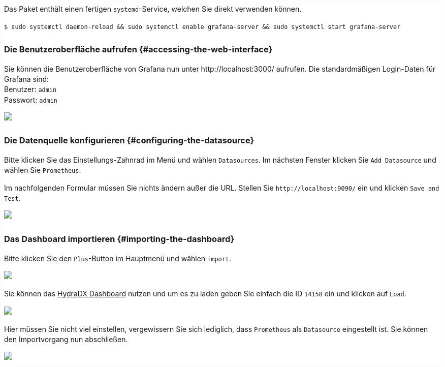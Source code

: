 Das Paket enthält einen fertigen `systemd`-Service, welchen Sie direkt verwenden können.

```shell script
$ sudo systemctl daemon-reload && sudo systemctl enable grafana-server && sudo systemctl start grafana-server
```

### Die Benutzeroberfläche aufrufen {#accessing-the-web-interface}

Sie können die Benutzeroberfläche von Grafana nun unter http://localhost:3000/ aufrufen.
Die standardmäßigen Login-Daten für Grafana sind:  
Benutzer: `admin`  
Passwort: `admin`  

<div style={{textAlign: 'center'}}>
  <img src={useBaseUrl('/node-monitoring/grafana-home.png')} />
</div>

### Die Datenquelle konfigurieren {#configuring-the-datasource}

Bitte klicken Sie das Einstellungs-Zahnrad im Menü und wählen `Datasources`.
Im nächsten Fenster klicken Sie `Add Datasource` und wählen Sie `Prometheus`.

Im nachfolgenden Formular müssen Sie nichts ändern außer die URL.
Stellen Sie `http://localhost:9090/` ein und klicken `Save and Test`.  

<div style={{textAlign: 'center'}}>
  <img src={useBaseUrl('/node-monitoring/grafana-datasource.png')} />
</div>

### Das Dashboard importieren {#importing-the-dashboard}

Bitte klicken Sie den `Plus`-Button im Hauptmenü und wählen `import`.

<div style={{textAlign: 'center'}}>
  <img src={useBaseUrl('/node-monitoring/grafana-import.png')} />
</div>  

Sie können das [HydraDX Dashboard](https://grafana.com/grafana/dashboards/14158) nutzen und um es zu laden geben Sie einfach die ID `14158` ein und klicken auf `Load`.

<div style={{textAlign: 'center'}}>
  <img src={useBaseUrl('/node-monitoring/grafana-import-options.png')} />
</div>  

Hier müssen Sie nicht viel einstellen, vergewissern Sie sich lediglich, dass `Prometheus` als `Datasource` eingestellt ist.
Sie können den Importvorgang nun abschließen.

<div style={{textAlign: 'center'}}>
  <img src={useBaseUrl('/node-monitoring/grafana-dashboard.png')} />
</div>  
